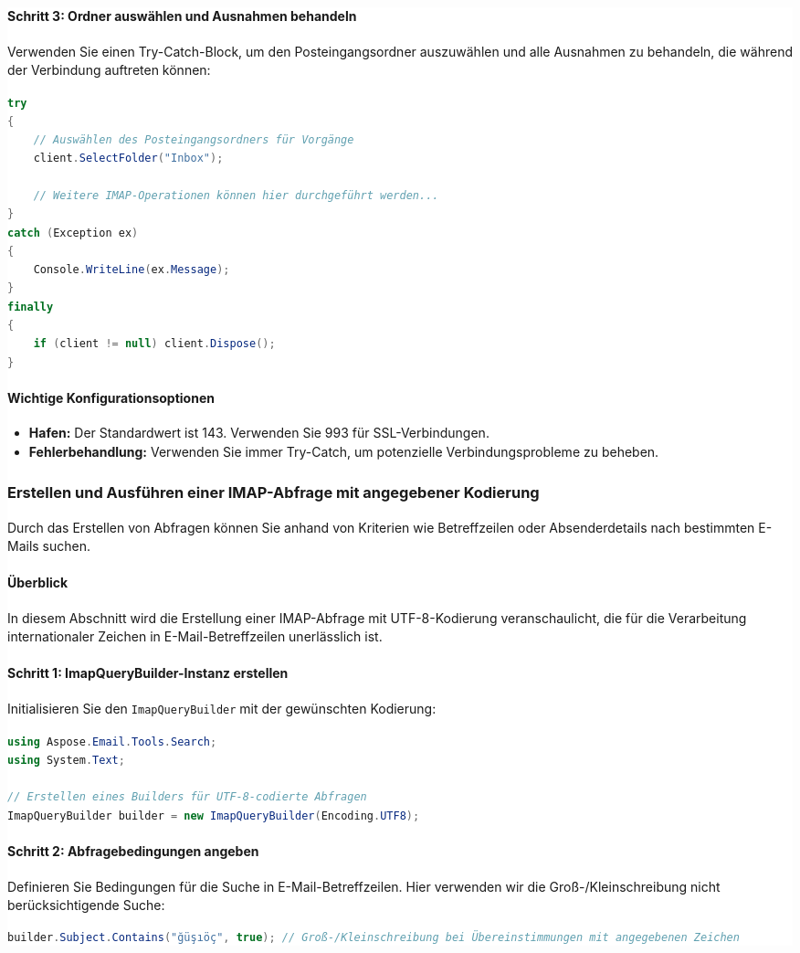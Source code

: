 #### Schritt 3: Ordner auswählen und Ausnahmen behandeln
Verwenden Sie einen Try-Catch-Block, um den Posteingangsordner auszuwählen und alle Ausnahmen zu behandeln, die während der Verbindung auftreten können:
```csharp
try
{
    // Auswählen des Posteingangsordners für Vorgänge
    client.SelectFolder("Inbox");

    // Weitere IMAP-Operationen können hier durchgeführt werden...
}
catch (Exception ex)
{
    Console.WriteLine(ex.Message);
}
finally
{
    if (client != null) client.Dispose();
}
```

#### Wichtige Konfigurationsoptionen
- **Hafen:** Der Standardwert ist 143. Verwenden Sie 993 für SSL-Verbindungen.
- **Fehlerbehandlung:** Verwenden Sie immer Try-Catch, um potenzielle Verbindungsprobleme zu beheben.

### Erstellen und Ausführen einer IMAP-Abfrage mit angegebener Kodierung
Durch das Erstellen von Abfragen können Sie anhand von Kriterien wie Betreffzeilen oder Absenderdetails nach bestimmten E-Mails suchen.

#### Überblick
In diesem Abschnitt wird die Erstellung einer IMAP-Abfrage mit UTF-8-Kodierung veranschaulicht, die für die Verarbeitung internationaler Zeichen in E-Mail-Betreffzeilen unerlässlich ist.

#### Schritt 1: ImapQueryBuilder-Instanz erstellen
Initialisieren Sie den `ImapQueryBuilder` mit der gewünschten Kodierung:
```csharp
using Aspose.Email.Tools.Search;
using System.Text;

// Erstellen eines Builders für UTF-8-codierte Abfragen
ImapQueryBuilder builder = new ImapQueryBuilder(Encoding.UTF8);
```

#### Schritt 2: Abfragebedingungen angeben
Definieren Sie Bedingungen für die Suche in E-Mail-Betreffzeilen. Hier verwenden wir die Groß-/Kleinschreibung nicht berücksichtigende Suche:
```csharp
builder.Subject.Contains("ğüşıöç", true); // Groß-/Kleinschreibung bei Übereinstimmungen mit angegebenen Zeichen
```
